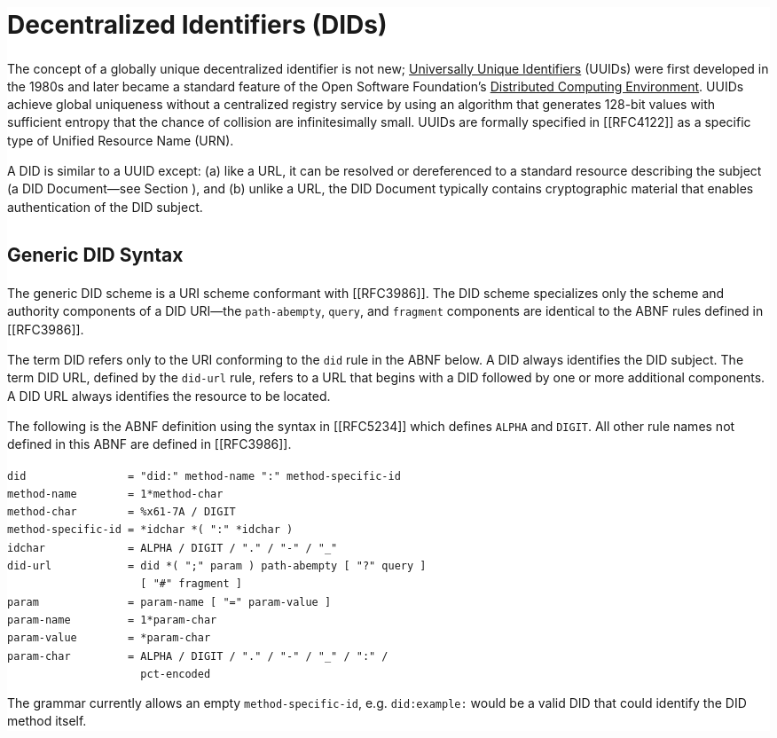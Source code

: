#  Decentralized Identifiers (DIDs)

The concept of a globally unique decentralized identifier is not new;
[Universally Unique
Identifiers](https://en.wikipedia.org/wiki/Universally_unique_identifier)
(UUIDs) were first developed in the 1980s and later became a standard feature
of the Open Software Foundation’s [Distributed Computing
Environment](https://en.wikipedia.org/wiki/Distributed_Computing_Environment).
UUIDs achieve global uniqueness without a centralized registry service by
using an algorithm that generates 128-bit values with sufficient entropy that
the chance of collision are infinitesimally small. UUIDs are formally
specified in [[RFC4122]] as a specific type of Unified Resource Name (URN).

A DID is similar to a UUID except: (a) like a URL, it can be resolved or
dereferenced to a standard resource describing the subject (a DID Document—see
Section ), and (b) unlike a URL, the DID Document typically contains
cryptographic material that enables authentication of the DID subject.

##  Generic DID Syntax

The generic DID scheme is a URI scheme conformant with [[RFC3986]]. The DID
scheme specializes only the scheme and authority components of a DID URI—the
`path-abempty`, `query`, and `fragment` components are identical to the ABNF
rules defined in [[RFC3986]].

The term DID refers only to the URI conforming to the `did` rule in the ABNF
below. A DID always identifies the DID subject. The term DID URL, defined by
the `did-url` rule, refers to a URL that begins with a DID followed by one or
more additional components. A DID URL always identifies the resource to be
located.

The following is the ABNF definition using the syntax in [[RFC5234]] which
defines `ALPHA` and `DIGIT`. All other rule names not defined in this ABNF are
defined in [[RFC3986]].

    
    
    did                = "did:" method-name ":" method-specific-id
    method-name        = 1*method-char
    method-char        = %x61-7A / DIGIT
    method-specific-id = *idchar *( ":" *idchar )
    idchar             = ALPHA / DIGIT / "." / "-" / "_"
    did-url            = did *( ";" param ) path-abempty [ "?" query ]
                         [ "#" fragment ]
    param              = param-name [ "=" param-value ]
    param-name         = 1*param-char
    param-value        = *param-char
    param-char         = ALPHA / DIGIT / "." / "-" / "_" / ":" /
                         pct-encoded
    

The grammar currently allows an empty `method-specific-id`, e.g.
`did:example:` would be a valid DID that could identify the DID method itself.
